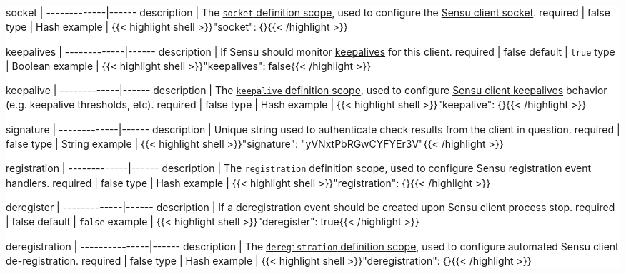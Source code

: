 socket       | 
-------------|------
description  | The [`socket` definition scope][16], used to configure the [Sensu client socket][36].
required     | false
type         | Hash
example      | {{< highlight shell >}}"socket": {}{{< /highlight >}}

keepalives   | 
-------------|------
description  | If Sensu should monitor [keepalives][3] for this client.
required     | false
default      | `true`
type         | Boolean
example      | {{< highlight shell >}}"keepalives": false{{< /highlight >}}

keepalive    | 
-------------|------
description  | The [`keepalive` definition scope][12], used to configure [Sensu client keepalives][2] behavior (e.g. keepalive thresholds, etc).
required     | false
type         | Hash
example      | {{< highlight shell >}}"keepalive": {}{{< /highlight >}}

signature    | 
-------------|------
description  | Unique string used to authenticate check results from the client in question.
required     | false
type         | String
example      | {{< highlight shell >}}"signature": "yVNxtPbRGwCYFYEr3V"{{< /highlight >}}

registration | 
-------------|------
description  | The [`registration` definition scope][31], used to configure [Sensu registration event][37] handlers.
required     | false
type         | Hash
example      | {{< highlight shell >}}"registration": {}{{< /highlight >}}

deregister   | 
-------------|------
description  | If a deregistration event should be created upon Sensu client process stop.
required     | false
default      | `false`
example      | {{< highlight shell >}}"deregister": true{{< /highlight >}}

deregistration | 
---------------|------
description    | The [`deregistration` definition scope][48], used to configure automated Sensu client de-registration.
required       | false
type           | Hash
example        | {{< highlight shell >}}"deregistration": {}{{< /highlight >}}


[?]:  #
[1]:  ../../overview/architecture/#monitoring-agent
[2]:  #client-keepalives
[3]:  #client-subscriptions
[4]:  ../checks/#check-requests
[5]:  ../server
[6]:  ../transport
[7]:  ../events
[8]:  ../data-store
[9]:  ../../api/clients
[10]: #what-is-a-client-keepalive
[11]: ../events/#how-are-events-created
[12]: #keepalive-attributes
[13]: https://en.wikipedia.org/wiki/Publish%E2%80%93subscribe_pattern
[14]: ../checks#check-definition-specification
[15]: #client-attributes
[16]: #socket-attributes
[17]: http://nc110.sourceforge.net/
[18]: http://en.wikipedia.org/wiki/Dead_man%27s_switch
[19]: ../server/#check-execution-scheduling
[20]: ../checks/#standalone-checks
[21]: ../server/#check-scheduling-algorithm--synchronization
[22]: ../checks/#subscription-checks
[23]: http://www.ntp.org/
[24]: ../configuration#configuration-scopes
[25]: http://www.json.org/
[26]: ../filters
[27]: ../checks/#check-token-substitution
[28]: ../checks/#check-results
[29]: ../checks/#custom-attributes
[30]: ../handlers
[31]: #registration-attributes
[32]: ../mutators
[33]: ../changelog#v0-22-0
[34]: https://en.wikipedia.org/wiki/Configuration_management_database
[35]: https://www.servicenow.com/products/it-operations-management.html
[36]: #client-socket-input
[37]: #registration-and-registry
[38]: #ec2-attributes
[39]: /sensu-enterprise/2.8/integrations/ec2
[40]: https://sensu.io/products/enterprise
[41]: #chef-attributes
[42]: /sensu-enterprise/2.8/integrations/chef
[43]: #puppet-attributes
[44]: /sensu-enterprise/2.8/integrations/puppet
[45]: #servicenow-attributes
[46]: /sensu-enterprise/2.8/integrations/servicenow
[47]: http://wiki.servicenow.com/index.php?title=Introduction_to_Assets_and_Configuration
[48]: #deregistration-attributes
[49]: ../../api/checks#the-request-api-endpoint
[50]: #http-socket-attributes
[68]: https://github.com/sensu-plugins/sensu-plugins-sensu
[69]: https://github.com/sensu-plugins/sensu-plugins-sensu/blob/master/bin/handler-sensu-deregister.rb
[70]: /sensu-core/1.7/installation/upgrading/#upgrading-the-sensu-package
[71]: /sensu-core/1.7/changelog/#core-v1-7-0